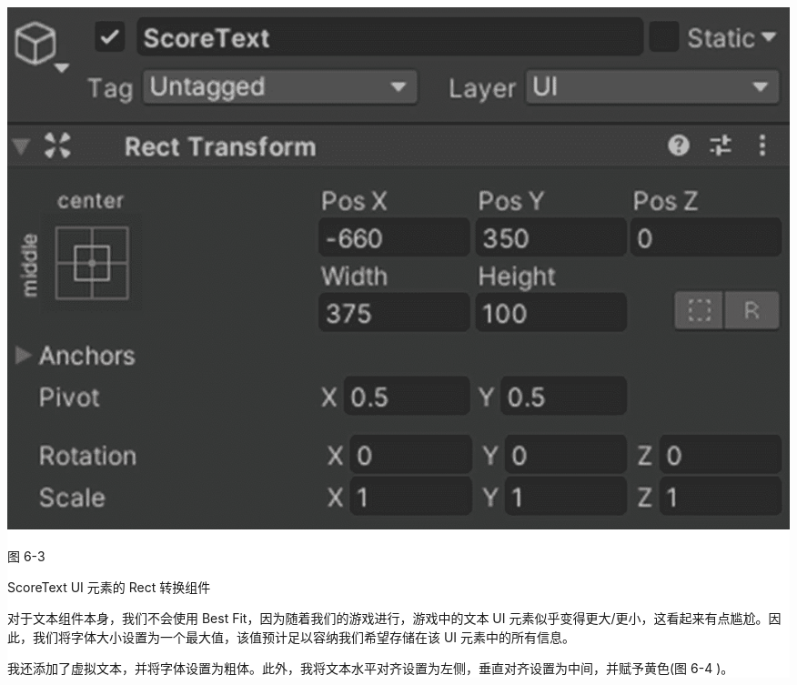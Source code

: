 ![img/491558_1_En_6_Fig3_HTML.jpg](img/491558_1_En_6_Fig3_HTML.jpg)

图 6-3

ScoreText UI 元素的 Rect 转换组件

对于文本组件本身，我们不会使用 Best Fit，因为随着我们的游戏进行，游戏中的文本 UI 元素似乎变得更大/更小，这看起来有点尴尬。因此，我们将字体大小设置为一个最大值，该值预计足以容纳我们希望存储在该 UI 元素中的所有信息。

我还添加了虚拟文本，并将字体设置为粗体。此外，我将文本水平对齐设置为左侧，垂直对齐设置为中间，并赋予黄色(图 6-4 )。
